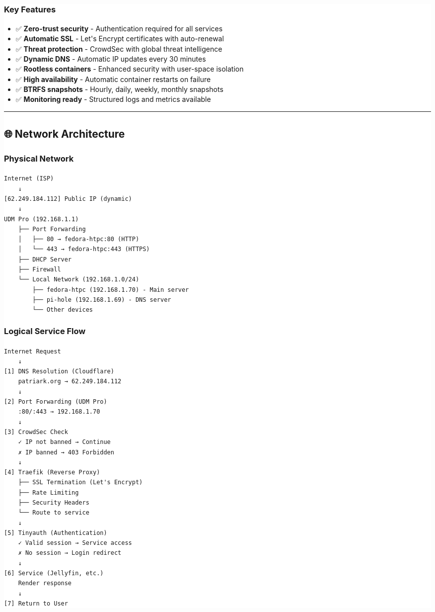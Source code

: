 ### Key Features

- ✅ **Zero-trust security** - Authentication required for all services
- ✅ **Automatic SSL** - Let's Encrypt certificates with auto-renewal
- ✅ **Threat protection** - CrowdSec with global threat intelligence
- ✅ **Dynamic DNS** - Automatic IP updates every 30 minutes
- ✅ **Rootless containers** - Enhanced security with user-space isolation
- ✅ **High availability** - Automatic container restarts on failure
- ✅ **BTRFS snapshots** - Hourly, daily, weekly, monthly snapshots
- ✅ **Monitoring ready** - Structured logs and metrics available

---

## 🌐 Network Architecture

### Physical Network

```
Internet (ISP)
    ↓
[62.249.184.112] Public IP (dynamic)
    ↓
UDM Pro (192.168.1.1)
    ├── Port Forwarding
    │   ├── 80 → fedora-htpc:80 (HTTP)
    │   └── 443 → fedora-htpc:443 (HTTPS)
    ├── DHCP Server
    ├── Firewall
    └── Local Network (192.168.1.0/24)
        ├── fedora-htpc (192.168.1.70) - Main server
        ├── pi-hole (192.168.1.69) - DNS server
        └── Other devices
```

### Logical Service Flow

```
Internet Request
    ↓
[1] DNS Resolution (Cloudflare)
    patriark.org → 62.249.184.112
    ↓
[2] Port Forwarding (UDM Pro)
    :80/:443 → 192.168.1.70
    ↓
[3] CrowdSec Check
    ✓ IP not banned → Continue
    ✗ IP banned → 403 Forbidden
    ↓
[4] Traefik (Reverse Proxy)
    ├── SSL Termination (Let's Encrypt)
    ├── Rate Limiting
    ├── Security Headers
    └── Route to service
    ↓
[5] Tinyauth (Authentication)
    ✓ Valid session → Service access
    ✗ No session → Login redirect
    ↓
[6] Service (Jellyfin, etc.)
    Render response
    ↓
[7] Return to User
```
